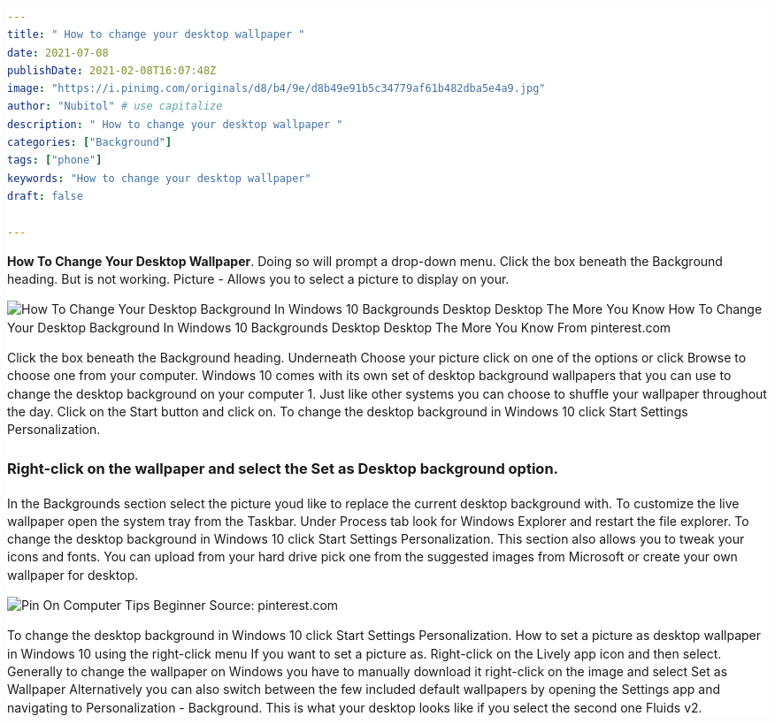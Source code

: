 ```yaml
---
title: " How to change your desktop wallpaper "
date: 2021-07-08
publishDate: 2021-02-08T16:07:48Z
image: "https://i.pinimg.com/originals/d8/b4/9e/d8b49e91b5c34779af61b482dba5e4a9.jpg"
author: "Nubitol" # use capitalize
description: " How to change your desktop wallpaper "
categories: ["Background"]
tags: ["phone"]
keywords: "How to change your desktop wallpaper"
draft: false

---
```



**How To Change Your Desktop Wallpaper**. Doing so will prompt a drop-down menu. Click the box beneath the Background heading. But is not working. Picture - Allows you to select a picture to display on your.

![How To Change Your Desktop Background In Windows 10 Backgrounds Desktop Desktop The More You Know](https://i.pinimg.com/736x/bd/92/47/bd92473d44b11d95c52e871fa03fe8e9.jpg "How To Change Your Desktop Background In Windows 10 Backgrounds Desktop Desktop The More You Know")
How To Change Your Desktop Background In Windows 10 Backgrounds Desktop Desktop The More You Know From pinterest.com


Click the box beneath the Background heading. Underneath Choose your picture click on one of the options or click Browse to choose one from your computer. Windows 10 comes with its own set of desktop background wallpapers that you can use to change the desktop background on your computer 1. Just like other systems you can choose to shuffle your wallpaper throughout the day. Click on the Start button and click on. To change the desktop background in Windows 10 click Start Settings Personalization.

### Right-click on the wallpaper and select the Set as Desktop background option.

In the Backgrounds section select the picture youd like to replace the current desktop background with. To customize the live wallpaper open the system tray from the Taskbar. Under Process tab look for Windows Explorer and restart the file explorer. To change the desktop background in Windows 10 click Start Settings Personalization. This section also allows you to tweak your icons and fonts. You can upload from your hard drive pick one from the suggested images from Microsoft or create your own wallpaper for desktop.


![Pin On Computer Tips Beginner](https://i.pinimg.com/originals/c6/d4/b4/c6d4b45a5d5cacf7b3a762c7966c6815.jpg "Pin On Computer Tips Beginner")
Source: pinterest.com

To change the desktop background in Windows 10 click Start Settings Personalization. How to set a picture as desktop wallpaper in Windows 10 using the right-click menu If you want to set a picture as. Right-click on the Lively app icon and then select. Generally to change the wallpaper on Windows you have to manually download it right-click on the image and select Set as Wallpaper Alternatively you can also switch between the few included default wallpapers by opening the Settings app and navigating to Personalization - Background. This is what your desktop looks like if you select the second one Fluids v2.
